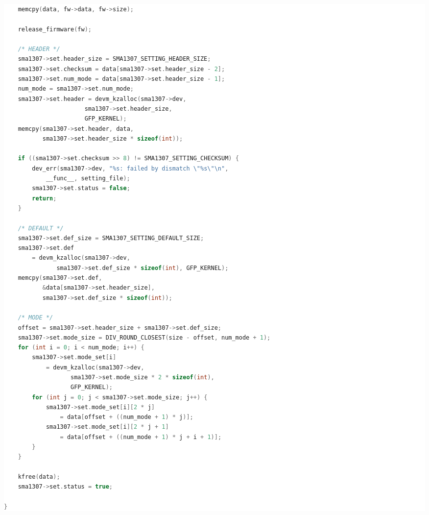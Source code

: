 ```c
	memcpy(data, fw->data, fw->size);

	release_firmware(fw);

	/* HEADER */
	sma1307->set.header_size = SMA1307_SETTING_HEADER_SIZE;
	sma1307->set.checksum = data[sma1307->set.header_size - 2];
	sma1307->set.num_mode = data[sma1307->set.header_size - 1];
	num_mode = sma1307->set.num_mode;
	sma1307->set.header = devm_kzalloc(sma1307->dev,
					   sma1307->set.header_size,
					   GFP_KERNEL);
	memcpy(sma1307->set.header, data,
	       sma1307->set.header_size * sizeof(int));

	if ((sma1307->set.checksum >> 8) != SMA1307_SETTING_CHECKSUM) {
		dev_err(sma1307->dev, "%s: failed by dismatch \"%s\"\n",
			__func__, setting_file);
		sma1307->set.status = false;
		return;
	}

	/* DEFAULT */
	sma1307->set.def_size = SMA1307_SETTING_DEFAULT_SIZE;
	sma1307->set.def
	    = devm_kzalloc(sma1307->dev,
			   sma1307->set.def_size * sizeof(int), GFP_KERNEL);
	memcpy(sma1307->set.def,
	       &data[sma1307->set.header_size],
	       sma1307->set.def_size * sizeof(int));

	/* MODE */
	offset = sma1307->set.header_size + sma1307->set.def_size;
	sma1307->set.mode_size = DIV_ROUND_CLOSEST(size - offset, num_mode + 1);
	for (int i = 0; i < num_mode; i++) {
		sma1307->set.mode_set[i]
		    = devm_kzalloc(sma1307->dev,
				   sma1307->set.mode_size * 2 * sizeof(int),
				   GFP_KERNEL);
		for (int j = 0; j < sma1307->set.mode_size; j++) {
			sma1307->set.mode_set[i][2 * j]
			    = data[offset + ((num_mode + 1) * j)];
			sma1307->set.mode_set[i][2 * j + 1]
			    = data[offset + ((num_mode + 1) * j + i + 1)];
		}
	}

	kfree(data);
	sma1307->set.status = true;

}
```
